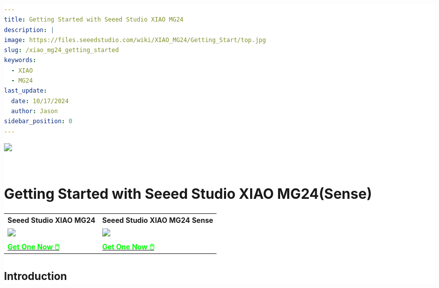 ```yaml
---
title: Getting Started with Seeed Studio XIAO MG24
description: |
image: https://files.seeedstudio.com/wiki/XIAO_MG24/Getting_Start/top.jpg
slug: /xiao_mg24_getting_started
keywords:
  - XIAO
  - MG24
last_update:
  date: 10/17/2024
  author: Jason
sidebar_position: 0
---
```


<div style={{textAlign:'center'}}><img src="https://files.seeedstudio.com/wiki/XIAO_MG24/Getting_Start/top.jpg" style={{width:600, height:'auto'}}/></div>
<br />


# Getting Started with Seeed Studio XIAO MG24(Sense)

<div class="table-center">
	<table align="center">
		<tr>
			<th>Seeed Studio XIAO MG24</th>
			<th>Seeed Studio XIAO MG24 Sense</th>
		</tr>
		<tr>
			<td><div style={{textAlign:'center'}}><img src="https://files.seeedstudio.com/wiki/XIAO_MG24/Getting_Start/shop0.jpg" style={{width:250, height:'auto'}}/></div></td>
			<td><div style={{textAlign:'center'}}><img src="https://files.seeedstudio.com/wiki/XIAO_MG24/Getting_Start/shop.jpg" style={{width:250, height:'auto'}}/></div></td>
		</tr>
		<tr>
			<td><div class="get_one_now_container" style={{textAlign: 'center'}}>
				<a class="get_one_now_item" href="https://www.seeedstudio.com/Seeed-Studio-XIAO-MG24-p-6247.html">
				<strong><span><font color={'FFFFFF'} size={"4"}> Get One Now 🖱️</font></span></strong>
				</a>
			</div></td>
			<td><div class="get_one_now_container" style={{textAlign: 'center'}}>
				<a class="get_one_now_item" href="https://www.seeedstudio.com/Seeed-XIAO-MG24-Sense-p-6248.html">
				<strong><span><font color={'FFFFFF'} size={"4"}> Get One Now 🖱️</font></span></strong>
				</a>
			</div></td>
		</tr>
	</table>
</div>




## Introduction
